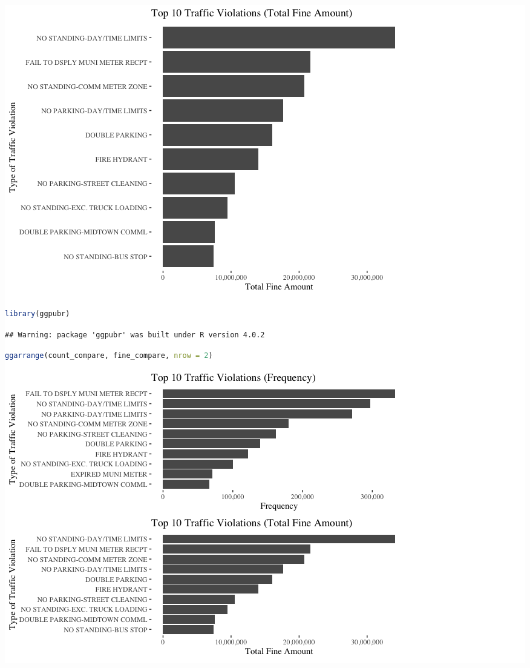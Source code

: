 ![](assignment2_parking_kagen_files/figure-html/unnamed-chunk-8-1.png)



```r
library(ggpubr)
```

```
## Warning: package 'ggpubr' was built under R version 4.0.2
```

```r
ggarrange(count_compare, fine_compare, nrow = 2)
```

![](assignment2_parking_kagen_files/figure-html/unnamed-chunk-9-1.png)
